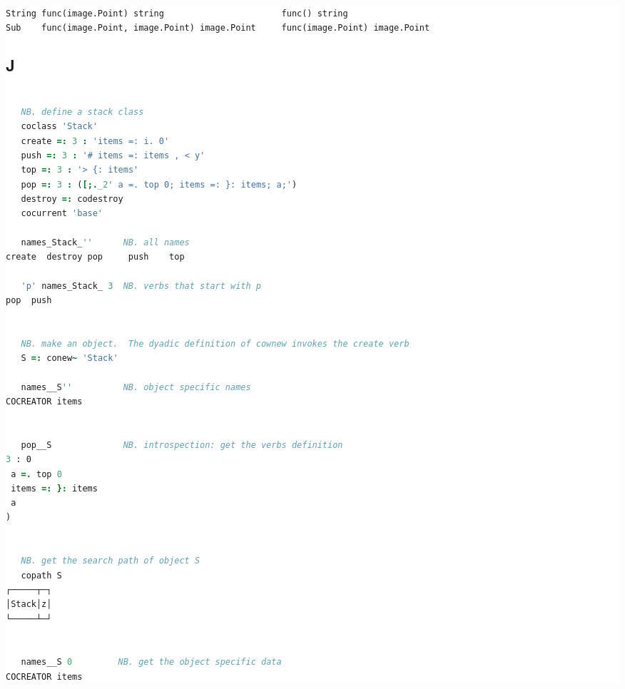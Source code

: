 ```txt
String func(image.Point) string                       func() string
Sub    func(image.Point, image.Point) image.Point     func(image.Point) image.Point

```



## J


```j

   NB. define a stack class
   coclass 'Stack'
   create =: 3 : 'items =: i. 0'
   push =: 3 : '# items =: items , < y'
   top =: 3 : '> {: items'
   pop =: 3 : ([;._2' a =. top 0; items =: }: items; a;')
   destroy =: codestroy
   cocurrent 'base'

   names_Stack_''      NB. all names
create  destroy pop     push    top

   'p' names_Stack_ 3  NB. verbs that start with p
pop  push


   NB. make an object.  The dyadic definition of cownew invokes the create verb
   S =: conew~ 'Stack'

   names__S''          NB. object specific names
COCREATOR items


   pop__S              NB. introspection: get the verbs definition
3 : 0
 a =. top 0
 items =: }: items
 a
)


   NB. get the search path of object S
   copath S
┌─────┬─┐
│Stack│z│
└─────┴─┘


   names__S 0         NB. get the object specific data
COCREATOR items


```

